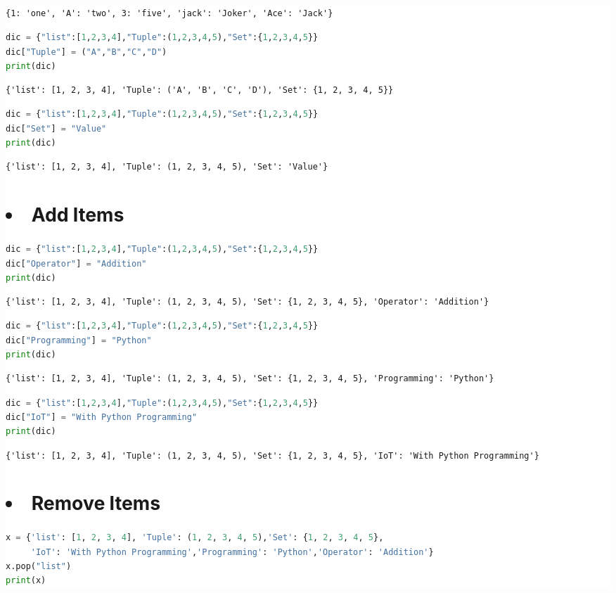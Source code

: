     {1: 'one', 'A': 'two', 3: 'five', 'jack': 'Joker', 'Ace': 'Jack'}
    


```python
dic = {"list":[1,2,3,4],"Tuple":(1,2,3,4,5),"Set":{1,2,3,4,5}}
dic["Tuple"] = ("A","B","C","D")
print(dic)
```

    {'list': [1, 2, 3, 4], 'Tuple': ('A', 'B', 'C', 'D'), 'Set': {1, 2, 3, 4, 5}}
    


```python
dic = {"list":[1,2,3,4],"Tuple":(1,2,3,4,5),"Set":{1,2,3,4,5}}
dic["Set"] = "Value"
print(dic)
```

    {'list': [1, 2, 3, 4], 'Tuple': (1, 2, 3, 4, 5), 'Set': 'Value'}
    

# <li style="font-size:20pt;">Add Items</li>



```python
dic = {"list":[1,2,3,4],"Tuple":(1,2,3,4,5),"Set":{1,2,3,4,5}}
dic["Operator"] = "Addition"
print(dic)
```

    {'list': [1, 2, 3, 4], 'Tuple': (1, 2, 3, 4, 5), 'Set': {1, 2, 3, 4, 5}, 'Operator': 'Addition'}
    


```python
dic = {"list":[1,2,3,4],"Tuple":(1,2,3,4,5),"Set":{1,2,3,4,5}}
dic["Programming"] = "Python"
print(dic)
```

    {'list': [1, 2, 3, 4], 'Tuple': (1, 2, 3, 4, 5), 'Set': {1, 2, 3, 4, 5}, 'Programming': 'Python'}
    


```python
dic = {"list":[1,2,3,4],"Tuple":(1,2,3,4,5),"Set":{1,2,3,4,5}}
dic["IoT"] = "With Python Programming"
print(dic)
```

    {'list': [1, 2, 3, 4], 'Tuple': (1, 2, 3, 4, 5), 'Set': {1, 2, 3, 4, 5}, 'IoT': 'With Python Programming'}
    

# <li style="font-size:20pt;">Remove Items</li>



```python
x = {'list': [1, 2, 3, 4], 'Tuple': (1, 2, 3, 4, 5),'Set': {1, 2, 3, 4, 5}, 
     'IoT': 'With Python Programming','Programming': 'Python','Operator': 'Addition'}
x.pop("list")
print(x)
```
